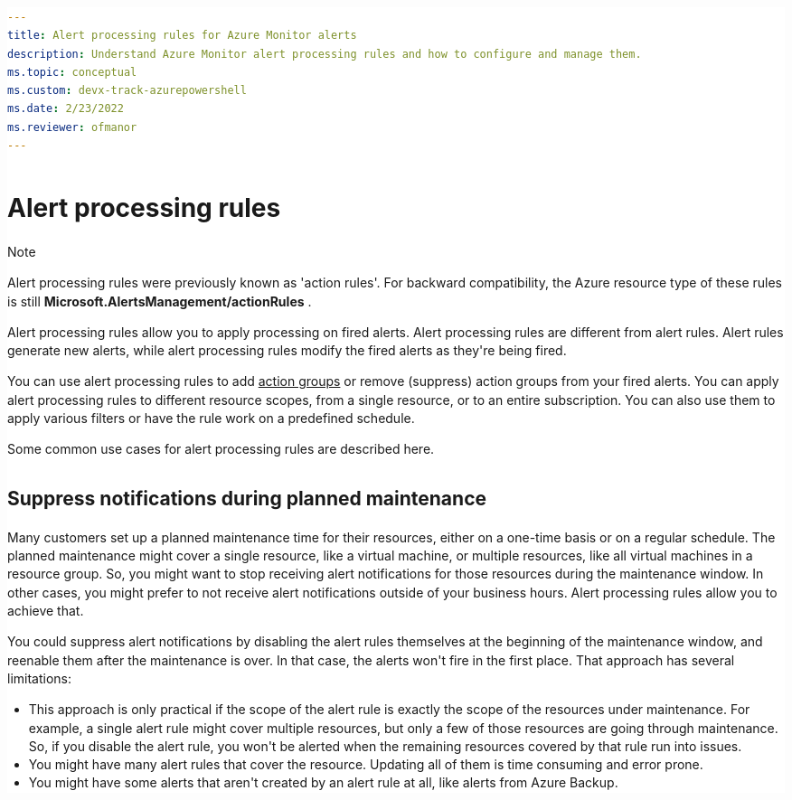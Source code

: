 ```yaml
---
title: Alert processing rules for Azure Monitor alerts
description: Understand Azure Monitor alert processing rules and how to configure and manage them.
ms.topic: conceptual
ms.custom: devx-track-azurepowershell
ms.date: 2/23/2022
ms.reviewer: ofmanor
---
```


# Alert processing rules

<a name="configuring-an-action-rule"></a>
<a name="suppression-of-alerts"></a>

> [!NOTE]
> Alert processing rules were previously known as 'action rules'. For backward compatibility, the Azure resource type of these rules is still **Microsoft.AlertsManagement/actionRules** .

Alert processing rules allow you to apply processing on fired alerts. Alert processing rules are different from alert rules. Alert rules generate new alerts, while alert processing rules modify the fired alerts as they're being fired.

You can use alert processing rules to add [action groups](./action-groups.md) or remove (suppress) action groups from your fired alerts. You can apply alert processing rules to different resource scopes, from a single resource, or to an entire subscription. You can also use them to apply various filters or have the rule work on a predefined schedule.

Some common use cases for alert processing rules are described here.

## Suppress notifications during planned maintenance

Many customers set up a planned maintenance time for their resources, either on a one-time basis or on a regular schedule. The planned maintenance might cover a single resource, like a virtual machine, or multiple resources, like all virtual machines in a resource group. So, you might want to stop receiving alert notifications for those resources during the maintenance window. In other cases, you might prefer to not receive alert notifications outside of your business hours. Alert processing rules allow you to achieve that.

You could suppress alert notifications by disabling the alert rules themselves at the beginning of the maintenance window, and reenable them after the maintenance is over. In that case, the alerts won't fire in the first place. That approach has several limitations:

   * This approach is only practical if the scope of the alert rule is exactly the scope of the resources under maintenance. For example, a single alert rule might cover multiple resources, but only a few of those resources are going through maintenance. So, if you disable the alert rule, you won't be alerted when the remaining resources covered by that rule run into issues.
   * You might have many alert rules that cover the resource. Updating all of them is time consuming and error prone.
   * You might have some alerts that aren't created by an alert rule at all, like alerts from Azure Backup.  
